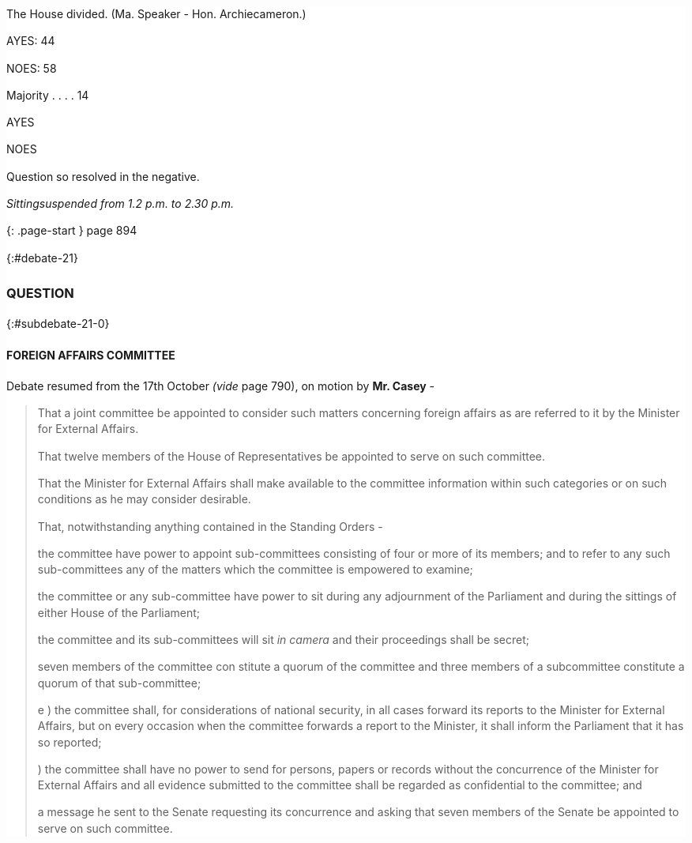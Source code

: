 The House divided. (Ma. Speaker - Hon. Archiecameron.)

AYES: 44

NOES: 58

Majority . .  . . 14 

AYES

NOES

Question so resolved in the negative. 


 *Sittingsuspended from 1.2 p.m. to 2.30 p.m.* 


{: .page-start }
page 894

{:#debate-21}
### QUESTION

{:#subdebate-21-0}
#### FOREIGN AFFAIRS COMMITTEE

Debate resumed from the 17th October  *(vide*  page 790), on motion by  **Mr. Casey**  - 

  >That a joint committee be appointed to consider such matters concerning foreign affairs as are referred to it by the Minister for External Affairs. 
  >
  >That twelve members of the House of Representatives be appointed to serve on such committee. 
  >
  >That the Minister for External Affairs shall make available to the committee information within such categories or on such conditions as he may consider desirable. 
  >
  >That, notwithstanding anything contained in the Standing Orders - 
  >
  >the committee have power to appoint sub-committees consisting of four or more of its members; and to refer to any such sub-committees any of the matters which the committee is empowered to examine; 
  >
  >the committee or any sub-committee have power to sit during any adjournment of the Parliament and during the sittings of either House of the Parliament; 
  >
  >the committee and its sub-committees will sit  *in camera*  and their proceedings shall be secret; 
  >
  >seven members of the committee con stitute a quorum of the committee and three members of a subcommittee constitute a quorum of that sub-committee; 
  >
  >e ) the committee shall, for considerations of national security, in all cases forward its reports to the Minister for External Affairs, but on every occasion when the committee forwards a report to the Minister, it shall inform the Parliament that it has so reported; 
  >
  >) the committee shall have no power to send for persons, papers or records without the concurrence of the Minister for External Affairs and all evidence submitted to the committee shall be regarded as confidential to the committee; and 
  >
  >a message he sent to the Senate requesting its concurrence and asking that seven members of the Senate be appointed to serve on such committee. 
